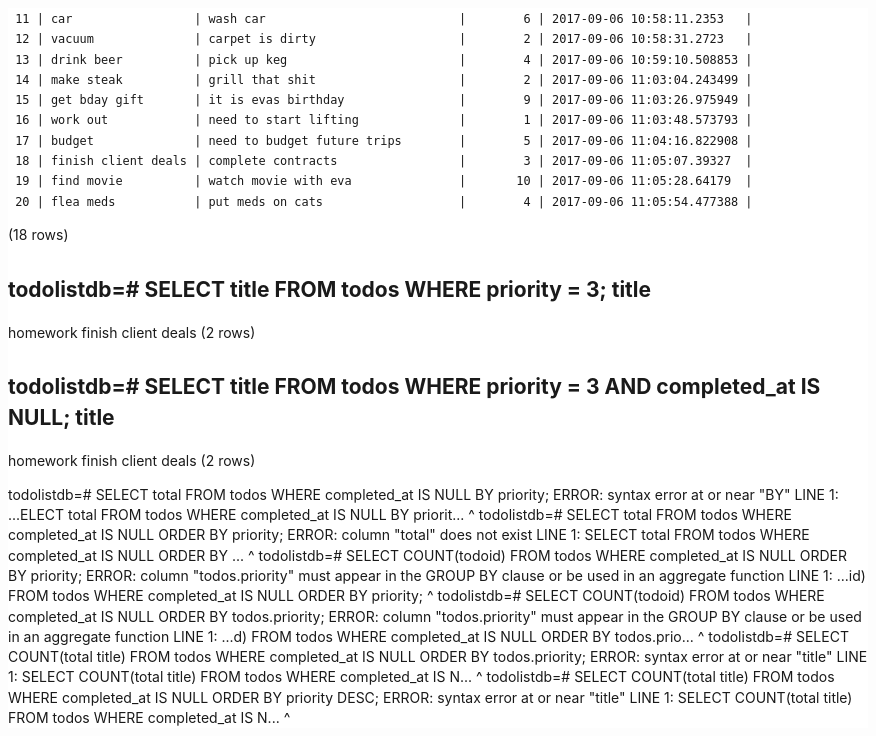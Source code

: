      11 | car                 | wash car                           |        6 | 2017-09-06 10:58:11.2353   |
     12 | vacuum              | carpet is dirty                    |        2 | 2017-09-06 10:58:31.2723   |
     13 | drink beer          | pick up keg                        |        4 | 2017-09-06 10:59:10.508853 |
     14 | make steak          | grill that shit                    |        2 | 2017-09-06 11:03:04.243499 |
     15 | get bday gift       | it is evas birthday                |        9 | 2017-09-06 11:03:26.975949 |
     16 | work out            | need to start lifting              |        1 | 2017-09-06 11:03:48.573793 |
     17 | budget              | need to budget future trips        |        5 | 2017-09-06 11:04:16.822908 |
     18 | finish client deals | complete contracts                 |        3 | 2017-09-06 11:05:07.39327  |
     19 | find movie          | watch movie with eva               |       10 | 2017-09-06 11:05:28.64179  |
     20 | flea meds           | put meds on cats                   |        4 | 2017-09-06 11:05:54.477388 |
(18 rows)

todolistdb=# SELECT title FROM todos WHERE priority = 3;
        title        
---------------------
 homework
 finish client deals
(2 rows)

todolistdb=# SELECT title FROM todos WHERE priority = 3 AND completed_at IS NULL;
        title        
---------------------
 homework
 finish client deals
(2 rows)

todolistdb=# SELECT total FROM todos WHERE completed_at IS NULL BY priority;
ERROR:  syntax error at or near "BY"
LINE 1: ...ELECT total FROM todos WHERE completed_at IS NULL BY priorit...
                                                             ^
todolistdb=# SELECT total FROM todos WHERE completed_at IS NULL ORDER BY priority;
ERROR:  column "total" does not exist
LINE 1: SELECT total FROM todos WHERE completed_at IS NULL ORDER BY ...
               ^
todolistdb=# SELECT COUNT(todoid) FROM todos WHERE completed_at IS NULL ORDER BY priority;
ERROR:  column "todos.priority" must appear in the GROUP BY clause or be used in an aggregate function
LINE 1: ...id) FROM todos WHERE completed_at IS NULL ORDER BY priority;
                                                              ^
todolistdb=# SELECT COUNT(todoid) FROM todos WHERE completed_at IS NULL ORDER BY todos.priority;
ERROR:  column "todos.priority" must appear in the GROUP BY clause or be used in an aggregate function
LINE 1: ...d) FROM todos WHERE completed_at IS NULL ORDER BY todos.prio...
                                                             ^
todolistdb=# SELECT COUNT(total title) FROM todos WHERE completed_at IS NULL ORDER BY todos.priority;
ERROR:  syntax error at or near "title"
LINE 1: SELECT COUNT(total title) FROM todos WHERE completed_at IS N...
                           ^
todolistdb=# SELECT COUNT(total title) FROM todos WHERE completed_at IS NULL ORDER BY priority DESC;
ERROR:  syntax error at or near "title"
LINE 1: SELECT COUNT(total title) FROM todos WHERE completed_at IS N...
                           ^